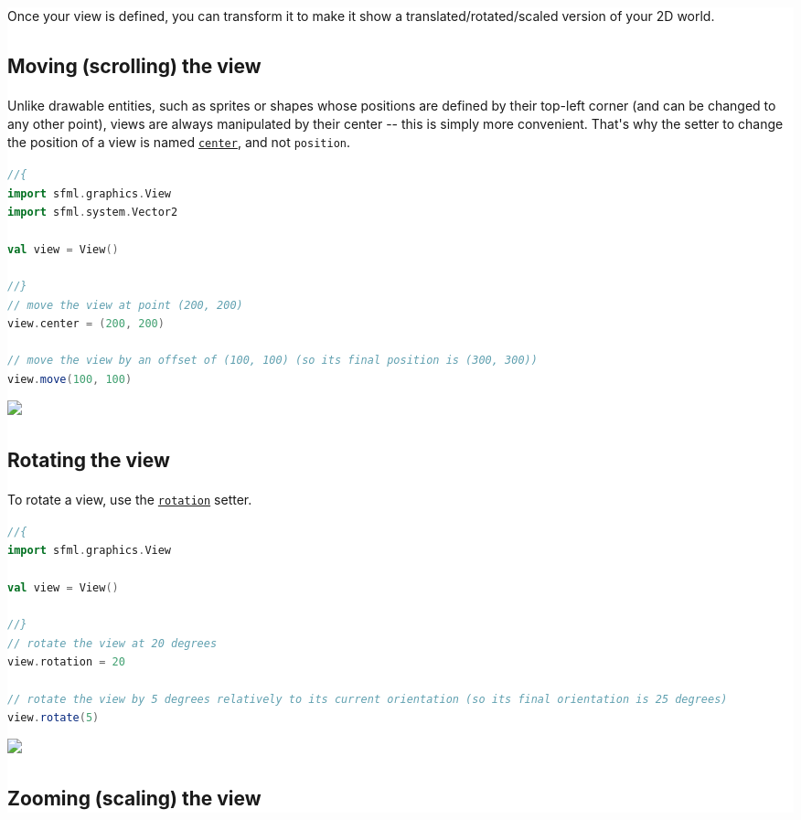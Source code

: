 Once your view is defined, you can transform it to make it show a
translated/rotated/scaled version of your 2D world.


## Moving (scrolling) the view

Unlike drawable entities, such as sprites or shapes whose positions are defined
by their top-left corner (and can be changed to any other point), views are
always manipulated by their center -- this is simply more convenient. That's why
the setter to change the position of a view is named
[`center`](sfml.graphics.View.center_=), and not `position`.

```scala
//{
import sfml.graphics.View
import sfml.system.Vector2

val view = View()

//}
// move the view at point (200, 200)
view.center = (200, 200)

// move the view by an offset of (100, 100) (so its final position is (300, 300))
view.move(100, 100)
```

<img src="https://www.sfml-dev.org/tutorials/2.5/images/graphics-view-translated.png"/>


## Rotating the view

To rotate a view, use the [`rotation`](sfml.graphics.View.rotation_=) setter.
```scala
//{
import sfml.graphics.View

val view = View()

//}
// rotate the view at 20 degrees
view.rotation = 20

// rotate the view by 5 degrees relatively to its current orientation (so its final orientation is 25 degrees)
view.rotate(5)
```

<img src="https://www.sfml-dev.org/tutorials/2.5/images/graphics-view-rotated.png"/>


## Zooming (scaling) the view
